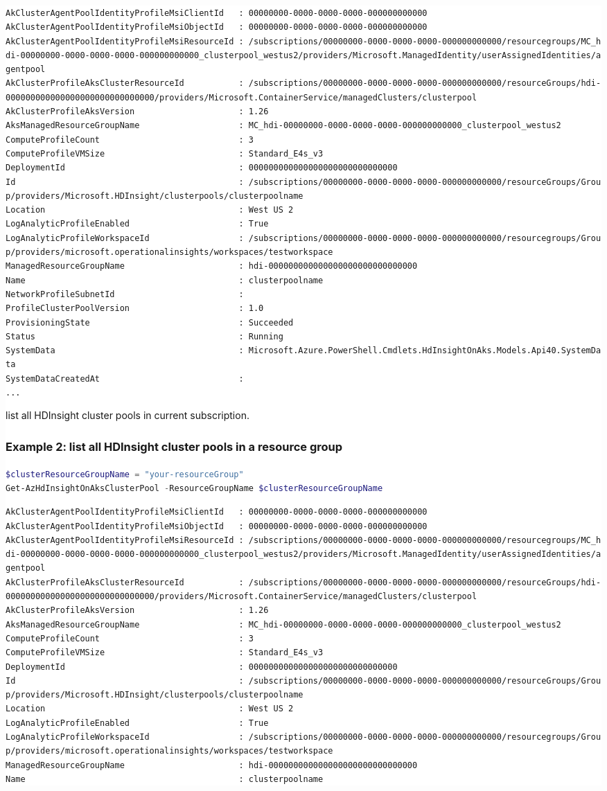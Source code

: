 ```output
AkClusterAgentPoolIdentityProfileMsiClientId   : 00000000-0000-0000-0000-000000000000
AkClusterAgentPoolIdentityProfileMsiObjectId   : 00000000-0000-0000-0000-000000000000
AkClusterAgentPoolIdentityProfileMsiResourceId : /subscriptions/00000000-0000-0000-0000-000000000000/resourcegroups/MC_hdi-00000000-0000-0000-0000-000000000000_clusterpool_westus2/providers/Microsoft.ManagedIdentity/userAssignedIdentities/agentpool
AkClusterProfileAksClusterResourceId           : /subscriptions/00000000-0000-0000-0000-000000000000/resourceGroups/hdi-000000000000000000000000000000/providers/Microsoft.ContainerService/managedClusters/clusterpool
AkClusterProfileAksVersion                     : 1.26
AksManagedResourceGroupName                    : MC_hdi-00000000-0000-0000-0000-000000000000_clusterpool_westus2
ComputeProfileCount                            : 3
ComputeProfileVMSize                           : Standard_E4s_v3
DeploymentId                                   : 000000000000000000000000000000
Id                                             : /subscriptions/00000000-0000-0000-0000-000000000000/resourceGroups/Group/providers/Microsoft.HDInsight/clusterpools/clusterpoolname
Location                                       : West US 2
LogAnalyticProfileEnabled                      : True
LogAnalyticProfileWorkspaceId                  : /subscriptions/00000000-0000-0000-0000-000000000000/resourcegroups/Group/providers/microsoft.operationalinsights/workspaces/testworkspace
ManagedResourceGroupName                       : hdi-000000000000000000000000000000
Name                                           : clusterpoolname
NetworkProfileSubnetId                         :
ProfileClusterPoolVersion                      : 1.0
ProvisioningState                              : Succeeded
Status                                         : Running
SystemData                                     : Microsoft.Azure.PowerShell.Cmdlets.HdInsightOnAks.Models.Api40.SystemData
SystemDataCreatedAt                            :
...
```

list all HDInsight cluster pools in current subscription.

### Example 2: list all HDInsight cluster pools in a resource group
```powershell
$clusterResourceGroupName = "your-resourceGroup"
Get-AzHdInsightOnAksClusterPool -ResourceGroupName $clusterResourceGroupName
```

```output
AkClusterAgentPoolIdentityProfileMsiClientId   : 00000000-0000-0000-0000-000000000000
AkClusterAgentPoolIdentityProfileMsiObjectId   : 00000000-0000-0000-0000-000000000000
AkClusterAgentPoolIdentityProfileMsiResourceId : /subscriptions/00000000-0000-0000-0000-000000000000/resourcegroups/MC_hdi-00000000-0000-0000-0000-000000000000_clusterpool_westus2/providers/Microsoft.ManagedIdentity/userAssignedIdentities/agentpool
AkClusterProfileAksClusterResourceId           : /subscriptions/00000000-0000-0000-0000-000000000000/resourceGroups/hdi-000000000000000000000000000000/providers/Microsoft.ContainerService/managedClusters/clusterpool
AkClusterProfileAksVersion                     : 1.26
AksManagedResourceGroupName                    : MC_hdi-00000000-0000-0000-0000-000000000000_clusterpool_westus2
ComputeProfileCount                            : 3
ComputeProfileVMSize                           : Standard_E4s_v3
DeploymentId                                   : 000000000000000000000000000000
Id                                             : /subscriptions/00000000-0000-0000-0000-000000000000/resourceGroups/Group/providers/Microsoft.HDInsight/clusterpools/clusterpoolname
Location                                       : West US 2
LogAnalyticProfileEnabled                      : True
LogAnalyticProfileWorkspaceId                  : /subscriptions/00000000-0000-0000-0000-000000000000/resourcegroups/Group/providers/microsoft.operationalinsights/workspaces/testworkspace
ManagedResourceGroupName                       : hdi-000000000000000000000000000000
Name                                           : clusterpoolname
```